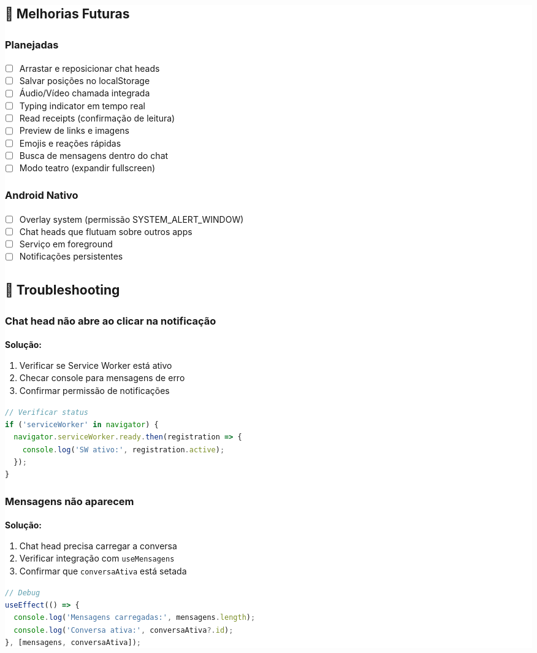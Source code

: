 ## 🚀 Melhorias Futuras

### Planejadas
- [ ] Arrastar e reposicionar chat heads
- [ ] Salvar posições no localStorage
- [ ] Áudio/Vídeo chamada integrada
- [ ] Typing indicator em tempo real
- [ ] Read receipts (confirmação de leitura)
- [ ] Preview de links e imagens
- [ ] Emojis e reações rápidas
- [ ] Busca de mensagens dentro do chat
- [ ] Modo teatro (expandir fullscreen)

### Android Nativo
- [ ] Overlay system (permissão SYSTEM_ALERT_WINDOW)
- [ ] Chat heads que flutuam sobre outros apps
- [ ] Serviço em foreground
- [ ] Notificações persistentes

## 🐛 Troubleshooting

### Chat head não abre ao clicar na notificação

**Solução:**
1. Verificar se Service Worker está ativo
2. Checar console para mensagens de erro
3. Confirmar permissão de notificações

```javascript
// Verificar status
if ('serviceWorker' in navigator) {
  navigator.serviceWorker.ready.then(registration => {
    console.log('SW ativo:', registration.active);
  });
}
```

### Mensagens não aparecem

**Solução:**
1. Chat head precisa carregar a conversa
2. Verificar integração com `useMensagens`
3. Confirmar que `conversaAtiva` está setada

```javascript
// Debug
useEffect(() => {
  console.log('Mensagens carregadas:', mensagens.length);
  console.log('Conversa ativa:', conversaAtiva?.id);
}, [mensagens, conversaAtiva]);
```
